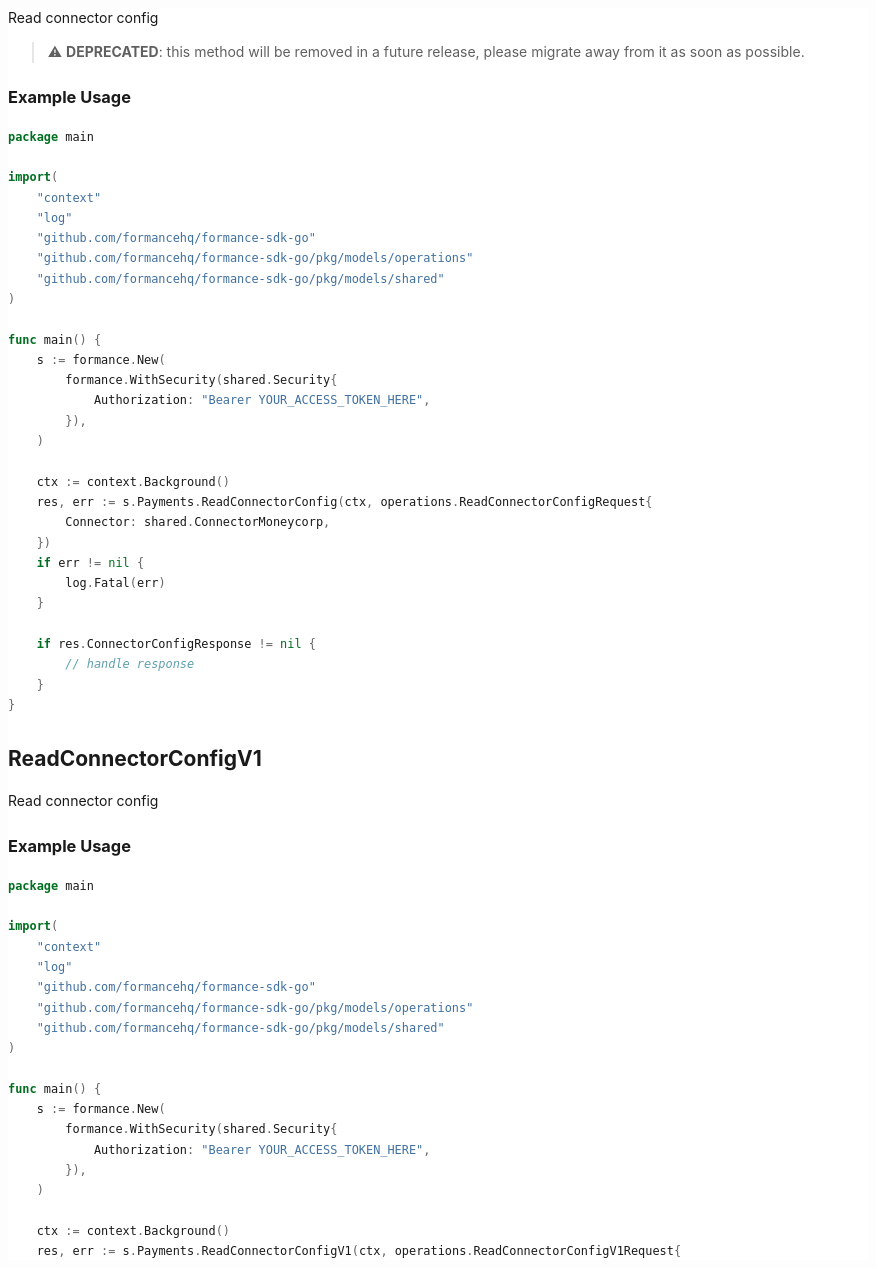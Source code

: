 Read connector config

> :warning: **DEPRECATED**: this method will be removed in a future release, please migrate away from it as soon as possible.

### Example Usage

```go
package main

import(
	"context"
	"log"
	"github.com/formancehq/formance-sdk-go"
	"github.com/formancehq/formance-sdk-go/pkg/models/operations"
	"github.com/formancehq/formance-sdk-go/pkg/models/shared"
)

func main() {
    s := formance.New(
        formance.WithSecurity(shared.Security{
            Authorization: "Bearer YOUR_ACCESS_TOKEN_HERE",
        }),
    )

    ctx := context.Background()
    res, err := s.Payments.ReadConnectorConfig(ctx, operations.ReadConnectorConfigRequest{
        Connector: shared.ConnectorMoneycorp,
    })
    if err != nil {
        log.Fatal(err)
    }

    if res.ConnectorConfigResponse != nil {
        // handle response
    }
}
```

## ReadConnectorConfigV1

Read connector config

### Example Usage

```go
package main

import(
	"context"
	"log"
	"github.com/formancehq/formance-sdk-go"
	"github.com/formancehq/formance-sdk-go/pkg/models/operations"
	"github.com/formancehq/formance-sdk-go/pkg/models/shared"
)

func main() {
    s := formance.New(
        formance.WithSecurity(shared.Security{
            Authorization: "Bearer YOUR_ACCESS_TOKEN_HERE",
        }),
    )

    ctx := context.Background()
    res, err := s.Payments.ReadConnectorConfigV1(ctx, operations.ReadConnectorConfigV1Request{
```